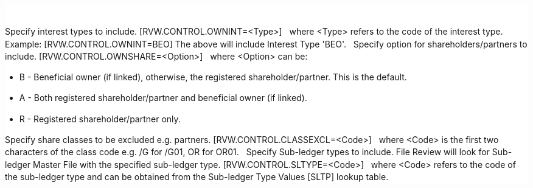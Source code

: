 &nbsp;
</td>
</tr>
<tr class="t1Row">
<td class="t1Col" style="vertical-align: top;">
Specify interest types to include.
</td>
<td class="t2Col" style="vertical-align: top;">
[RVW.CONTROL.OWNINT=&lt;Type&gt;]
&nbsp;
where &lt;Type&gt; refers to the code of the interest type.
&nbsp;
Example:
[RVW.CONTROL.OWNINT=BEO]
The above will include Interest Type 'BEO'.
&nbsp;
</td>
</tr>
<tr class="t2Row">
<td class="t1Col" style="vertical-align: top;">
Specify option for shareholders/partners to include.
</td>
<td class="t2Col" style="vertical-align: top;">
[RVW.CONTROL.OWNSHARE=&lt;Option&gt;]
&nbsp;
where &lt;Option&gt; can be:

- 
    B - Beneficial owner (if linked), otherwise, the registered shareholder/partner. This is the default.

- 
    A - Both registered shareholder/partner and beneficial owner (if linked).

- 
    R - Registered shareholder/partner only.


</td>
</tr>
<tr class="t1Row">
<td class="t1Col" style="vertical-align: top;">
Specify share classes to be excluded e.g. partners.
</td>
<td class="t2Col" style="vertical-align: top;">
[RVW.CONTROL.CLASSEXCL=&lt;Code&gt;]
&nbsp;
where &lt;Code&gt; is the first two characters of the class code e.g. /G for /G01, OR for OR01.
&nbsp;
</td>
</tr>
<tr class="t2Row">
<td class="t1Col" style="vertical-align: top;">
Specify Sub-ledger types to include. File Review will look for Sub-ledger Master File with the specified sub-ledger type.
</td>
<td class="t2Col" style="vertical-align: top;">
[RVW.CONTROL.SLTYPE=&lt;Code&gt;]
&nbsp;
where &lt;Code&gt; refers to the code of the sub-ledger type and can be obtained from the Sub-ledger Type Values [SLTP] lookup table.
&nbsp;
</td>
</tr>
<tr class="t1Row">
<td class="t1Col" style="vertical-align: top;">